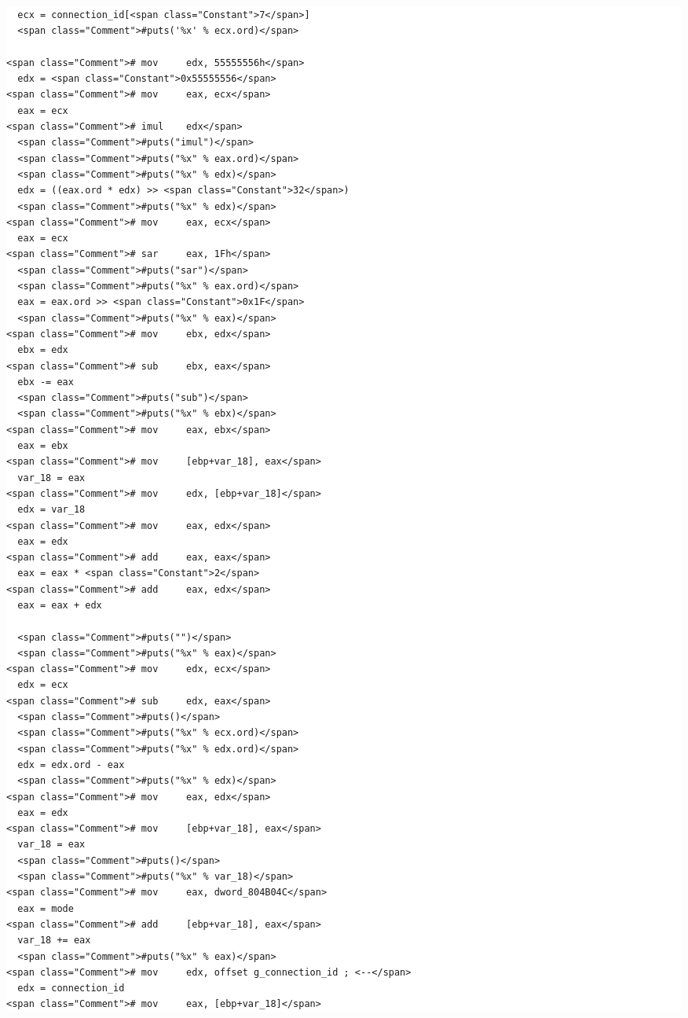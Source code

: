 ```
  ecx = connection_id[<span class="Constant">7</span>]
  <span class="Comment">#puts('%x' % ecx.ord)</span>

<span class="Comment"># mov     edx, 55555556h</span>
  edx = <span class="Constant">0x55555556</span>
<span class="Comment"># mov     eax, ecx</span>
  eax = ecx
<span class="Comment"># imul    edx</span>
  <span class="Comment">#puts("imul")</span>
  <span class="Comment">#puts("%x" % eax.ord)</span>
  <span class="Comment">#puts("%x" % edx)</span>
  edx = ((eax.ord * edx) >> <span class="Constant">32</span>)
  <span class="Comment">#puts("%x" % edx)</span>
<span class="Comment"># mov     eax, ecx</span>
  eax = ecx
<span class="Comment"># sar     eax, 1Fh</span>
  <span class="Comment">#puts("sar")</span>
  <span class="Comment">#puts("%x" % eax.ord)</span>
  eax = eax.ord >> <span class="Constant">0x1F</span>
  <span class="Comment">#puts("%x" % eax)</span>
<span class="Comment"># mov     ebx, edx</span>
  ebx = edx
<span class="Comment"># sub     ebx, eax</span>
  ebx -= eax
  <span class="Comment">#puts("sub")</span>
  <span class="Comment">#puts("%x" % ebx)</span>
<span class="Comment"># mov     eax, ebx</span>
  eax = ebx
<span class="Comment"># mov     [ebp+var_18], eax</span>
  var_18 = eax
<span class="Comment"># mov     edx, [ebp+var_18]</span>
  edx = var_18
<span class="Comment"># mov     eax, edx</span>
  eax = edx
<span class="Comment"># add     eax, eax</span>
  eax = eax * <span class="Constant">2</span>
<span class="Comment"># add     eax, edx</span>
  eax = eax + edx

  <span class="Comment">#puts("")</span>
  <span class="Comment">#puts("%x" % eax)</span>
<span class="Comment"># mov     edx, ecx</span>
  edx = ecx
<span class="Comment"># sub     edx, eax</span>
  <span class="Comment">#puts()</span>
  <span class="Comment">#puts("%x" % ecx.ord)</span>
  <span class="Comment">#puts("%x" % edx.ord)</span>
  edx = edx.ord - eax
  <span class="Comment">#puts("%x" % edx)</span>
<span class="Comment"># mov     eax, edx</span>
  eax = edx
<span class="Comment"># mov     [ebp+var_18], eax</span>
  var_18 = eax
  <span class="Comment">#puts()</span>
  <span class="Comment">#puts("%x" % var_18)</span>
<span class="Comment"># mov     eax, dword_804B04C</span>
  eax = mode
<span class="Comment"># add     [ebp+var_18], eax</span>
  var_18 += eax
  <span class="Comment">#puts("%x" % eax)</span>
<span class="Comment"># mov     edx, offset g_connection_id ; <--</span>
  edx = connection_id
<span class="Comment"># mov     eax, [ebp+var_18]</span>
```